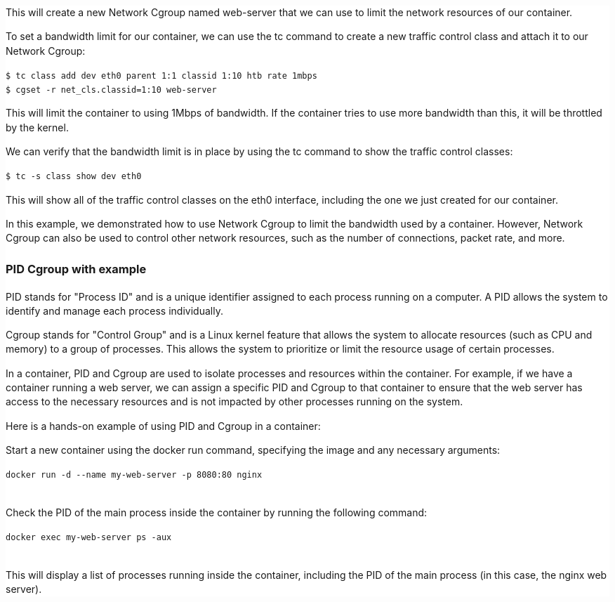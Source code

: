 This will create a new Network Cgroup named web-server that we can use to limit the network resources of our container.

To set a bandwidth limit for our container, we can use the tc command to create a new traffic control class and attach it to our Network Cgroup:

```
$ tc class add dev eth0 parent 1:1 classid 1:10 htb rate 1mbps
$ cgset -r net_cls.classid=1:10 web-server

```
This will limit the container to using 1Mbps of bandwidth. If the container tries to use more bandwidth than this, it will be throttled by the kernel.

We can verify that the bandwidth limit is in place by using the tc command to show the traffic control classes:

```
$ tc -s class show dev eth0

```

This will show all of the traffic control classes on the eth0 interface, including the one we just created for our container.

In this example, we demonstrated how to use Network Cgroup to limit the bandwidth used by a container. However, Network Cgroup can also be used to control other network resources, such as the number of connections, packet rate, and more.


### PID Cgroup with example

PID stands for "Process ID" and is a unique identifier assigned to each process running on a computer. A PID allows the system to identify and manage each process individually.

Cgroup stands for "Control Group" and is a Linux kernel feature that allows the system to allocate resources (such as CPU and memory) to a group of processes. This allows the system to prioritize or limit the resource usage of certain processes.

In a container, PID and Cgroup are used to isolate processes and resources within the container. For example, if we have a container running a web server, we can assign a specific PID and Cgroup to that container to ensure that the web server has access to the necessary resources and is not impacted by other processes running on the system.

Here is a hands-on example of using PID and Cgroup in a container:

Start a new container using the docker run command, specifying the image and any necessary arguments:

```
docker run -d --name my-web-server -p 8080:80 nginx


```
Check the PID of the main process inside the container by running the following command:

```
docker exec my-web-server ps -aux


```
This will display a list of processes running inside the container, including the PID of the main process (in this case, the nginx web server).
